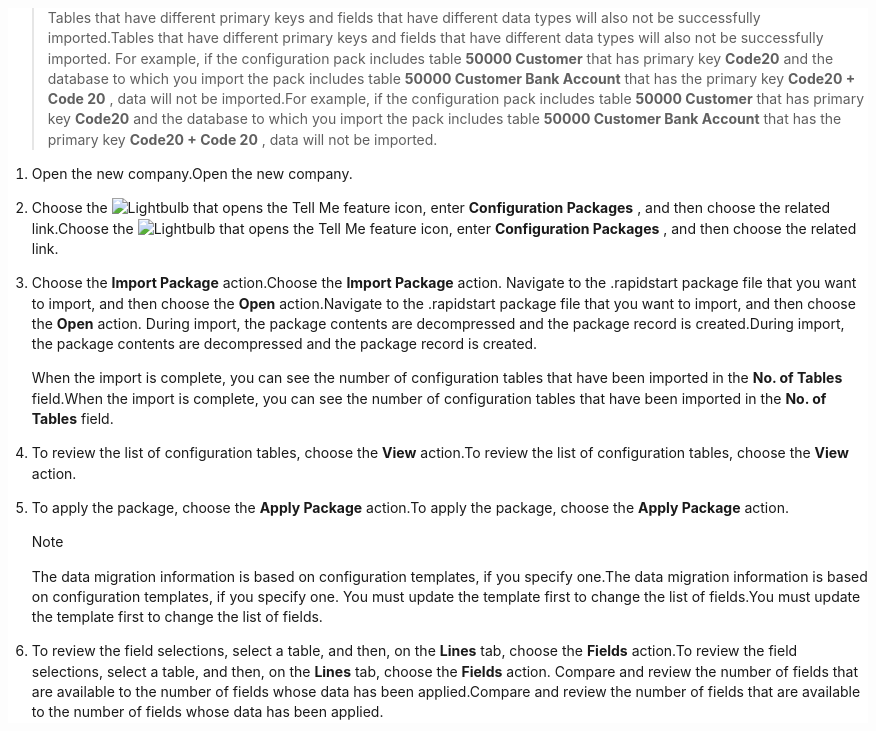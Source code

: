 > <span data-ttu-id="fcee3-129">Tables that have different primary keys and fields that have different data types will also not be successfully imported.</span><span class="sxs-lookup"><span data-stu-id="fcee3-129">Tables that have different primary keys and fields that have different data types will also not be successfully imported.</span></span> <span data-ttu-id="fcee3-130">For example, if the configuration pack includes table **50000 Customer** that has primary key **Code20** and the database to which you import the pack includes table **50000 Customer Bank Account** that has the primary key **Code20 + Code 20** , data will not be imported.</span><span class="sxs-lookup"><span data-stu-id="fcee3-130">For example, if the configuration pack includes table **50000 Customer** that has primary key **Code20** and the database to which you import the pack includes table **50000 Customer Bank Account** that has the primary key **Code20 + Code 20** , data will not be imported.</span></span>  

1. <span data-ttu-id="fcee3-131">Open the new company.</span><span class="sxs-lookup"><span data-stu-id="fcee3-131">Open the new company.</span></span>  
2. <span data-ttu-id="fcee3-132">Choose the ![Lightbulb that opens the Tell Me feature](media/ui-search/search_small.png "Tell me what you want to do") icon, enter **Configuration Packages** , and then choose the related link.</span><span class="sxs-lookup"><span data-stu-id="fcee3-132">Choose the ![Lightbulb that opens the Tell Me feature](media/ui-search/search_small.png "Tell me what you want to do") icon, enter **Configuration Packages** , and then choose the related link.</span></span>  
3. <span data-ttu-id="fcee3-133">Choose the **Import Package** action.</span><span class="sxs-lookup"><span data-stu-id="fcee3-133">Choose the **Import Package** action.</span></span> <span data-ttu-id="fcee3-134">Navigate to the .rapidstart package file that you want to import, and then choose the **Open** action.</span><span class="sxs-lookup"><span data-stu-id="fcee3-134">Navigate to the .rapidstart package file that you want to import, and then choose the **Open** action.</span></span> <span data-ttu-id="fcee3-135">During import, the package contents are decompressed and the package record is created.</span><span class="sxs-lookup"><span data-stu-id="fcee3-135">During import, the package contents are decompressed and the package record is created.</span></span>  

    <span data-ttu-id="fcee3-136">When the import is complete, you can see the number of configuration tables that have been imported in the **No. of Tables** field.</span><span class="sxs-lookup"><span data-stu-id="fcee3-136">When the import is complete, you can see the number of configuration tables that have been imported in the **No. of Tables** field.</span></span>  
4. <span data-ttu-id="fcee3-137">To review the list of configuration tables, choose the **View** action.</span><span class="sxs-lookup"><span data-stu-id="fcee3-137">To review the list of configuration tables, choose the **View** action.</span></span>  
5. <span data-ttu-id="fcee3-138">To apply the package, choose the **Apply Package** action.</span><span class="sxs-lookup"><span data-stu-id="fcee3-138">To apply the package, choose the **Apply Package** action.</span></span>  

    > [!NOTE]  
    >  <span data-ttu-id="fcee3-139">The data migration information is based on configuration templates, if you specify one.</span><span class="sxs-lookup"><span data-stu-id="fcee3-139">The data migration information is based on configuration templates, if you specify one.</span></span> <span data-ttu-id="fcee3-140">You must update the template first to change the list of fields.</span><span class="sxs-lookup"><span data-stu-id="fcee3-140">You must update the template first to change the list of fields.</span></span>  

6.  <span data-ttu-id="fcee3-141">To review the field selections, select a table, and then, on the **Lines** tab, choose the **Fields** action.</span><span class="sxs-lookup"><span data-stu-id="fcee3-141">To review the field selections, select a table, and then, on the **Lines** tab, choose the **Fields** action.</span></span> <span data-ttu-id="fcee3-142">Compare and review the number of fields that are available to the number of fields whose data has been applied.</span><span class="sxs-lookup"><span data-stu-id="fcee3-142">Compare and review the number of fields that are available to the number of fields whose data has been applied.</span></span>  

